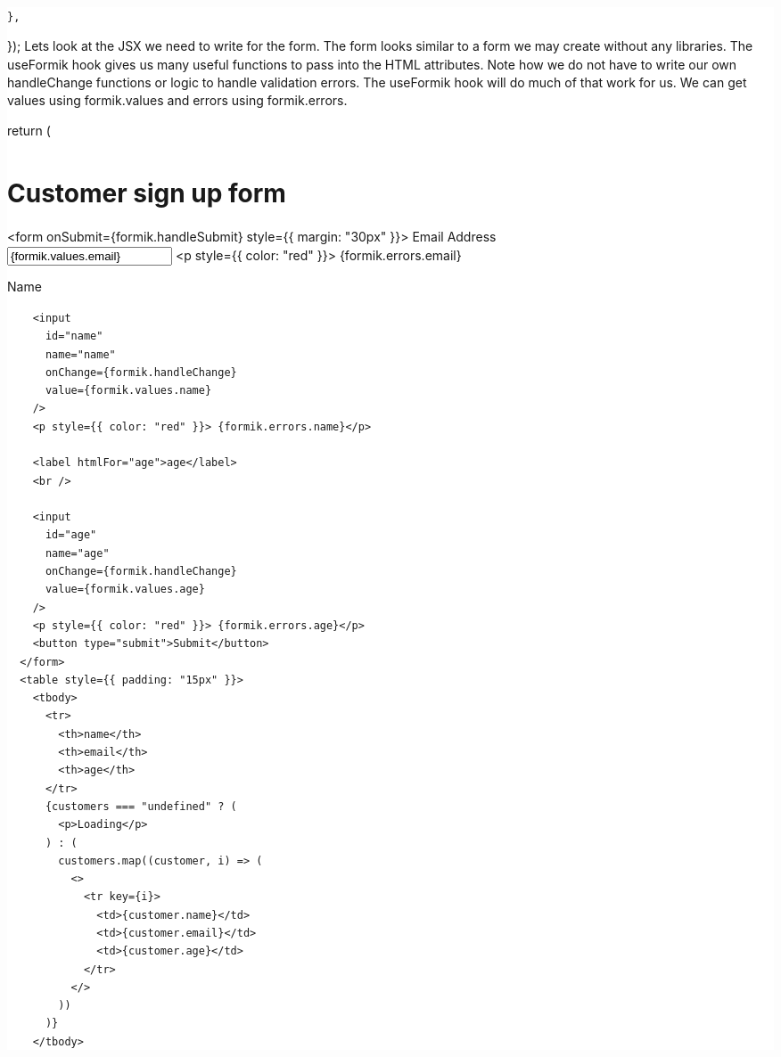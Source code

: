 
    },
  });
Lets look at the JSX we need to write for the form. The form looks similar to a form we may create without any libraries. The useFormik hook gives us many useful functions to pass into the HTML attributes. Note how we do not have to write our own handleChange functions or logic to handle validation errors. The useFormik hook will do much of that work for us. We can get values using formik.values and errors using formik.errors.

  return (
    <div>
      <h1>Customer sign up form</h1>
      <form onSubmit={formik.handleSubmit} style={{ margin: "30px" }}>
        <label htmlFor="email">Email Address</label>
        <br />
        <input
          id="email"
          name="email"
          onChange={formik.handleChange}
          value={formik.values.email}
        />
        <p style={{ color: "red" }}> {formik.errors.email}</p>
        <label htmlFor="name">Name</label>
        <br />

        <input
          id="name"
          name="name"
          onChange={formik.handleChange}
          value={formik.values.name}
        />
        <p style={{ color: "red" }}> {formik.errors.name}</p>

        <label htmlFor="age">age</label>
        <br />

        <input
          id="age"
          name="age"
          onChange={formik.handleChange}
          value={formik.values.age}
        />
        <p style={{ color: "red" }}> {formik.errors.age}</p>
        <button type="submit">Submit</button>
      </form>
      <table style={{ padding: "15px" }}>
        <tbody>
          <tr>
            <th>name</th>
            <th>email</th>
            <th>age</th>
          </tr>
          {customers === "undefined" ? (
            <p>Loading</p>
          ) : (
            customers.map((customer, i) => (
              <>
                <tr key={i}>
                  <td>{customer.name}</td>
                  <td>{customer.email}</td>
                  <td>{customer.age}</td>
                </tr>
              </>
            ))
          )}
        </tbody>